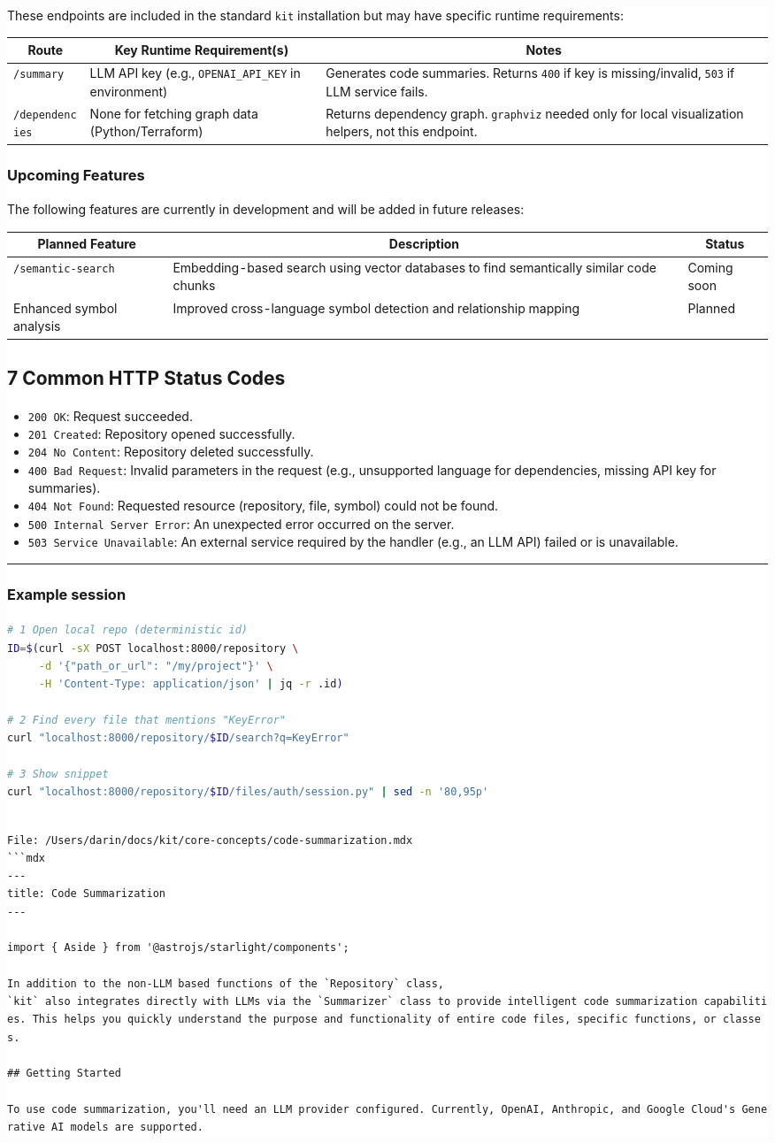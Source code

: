 These endpoints are included in the standard `kit` installation but may have specific runtime requirements:

| Route              | Key Runtime Requirement(s)                                    | Notes                                                                 |
|--------------------|---------------------------------------------------------------|-----------------------------------------------------------------------|
| `/summary`         | LLM API key (e.g., `OPENAI_API_KEY` in environment)           | Generates code summaries. Returns `400` if key is missing/invalid, `503` if LLM service fails. |
| `/dependencies`    | None for fetching graph data (Python/Terraform)               | Returns dependency graph. `graphviz` needed only for local visualization helpers, not this endpoint. |

### Upcoming Features

The following features are currently in development and will be added in future releases:

| Planned Feature | Description | Status |
|-----------------|-------------|--------|
| `/semantic-search` | Embedding-based search using vector databases to find semantically similar code chunks | Coming soon |
| Enhanced symbol analysis | Improved cross-language symbol detection and relationship mapping | Planned |

## 7  Common HTTP Status Codes

*   `200 OK`: Request succeeded.
*   `201 Created`: Repository opened successfully.
*   `204 No Content`: Repository deleted successfully.
*   `400 Bad Request`: Invalid parameters in the request (e.g., unsupported language for dependencies, missing API key for summaries).
*   `404 Not Found`: Requested resource (repository, file, symbol) could not be found.
*   `500 Internal Server Error`: An unexpected error occurred on the server.
*   `503 Service Unavailable`: An external service required by the handler (e.g., an LLM API) failed or is unavailable.

---
### Example session

```bash
# 1 Open local repo (deterministic id)
ID=$(curl -sX POST localhost:8000/repository \
     -d '{"path_or_url": "/my/project"}' \
     -H 'Content-Type: application/json' | jq -r .id)

# 2 Find every file that mentions "KeyError"
curl "localhost:8000/repository/$ID/search?q=KeyError"

# 3 Show snippet
curl "localhost:8000/repository/$ID/files/auth/session.py" | sed -n '80,95p'
``` 
```

File: /Users/darin/docs/kit/core-concepts/code-summarization.mdx
```mdx
---
title: Code Summarization
---

import { Aside } from '@astrojs/starlight/components';

In addition to the non-LLM based functions of the `Repository` class, 
`kit` also integrates directly with LLMs via the `Summarizer` class to provide intelligent code summarization capabilities. This helps you quickly understand the purpose and functionality of entire code files, specific functions, or classes.

## Getting Started

To use code summarization, you'll need an LLM provider configured. Currently, OpenAI, Anthropic, and Google Cloud's Generative AI models are supported.
```